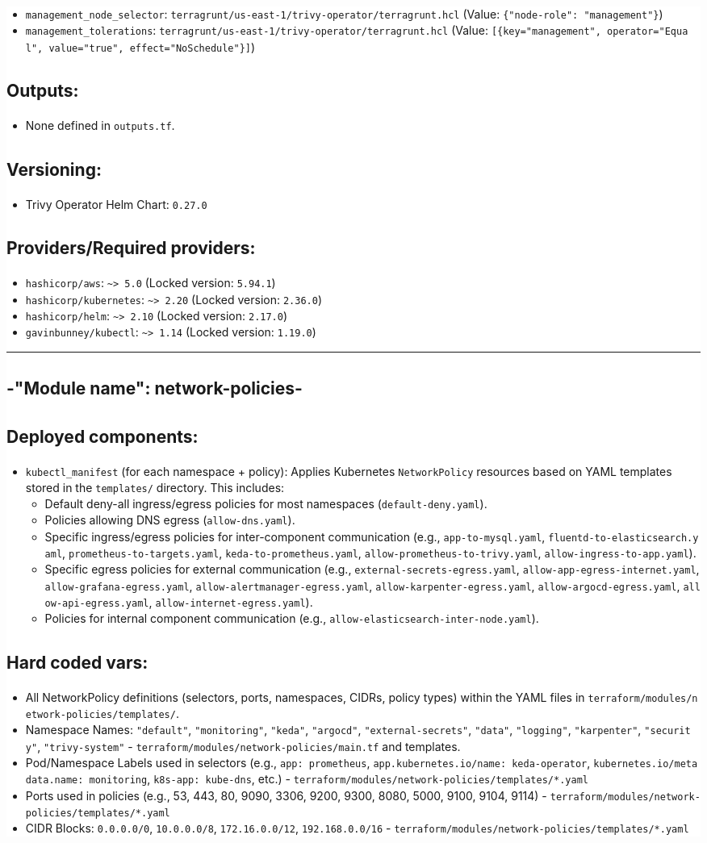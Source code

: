 - `management_node_selector`: `terragrunt/us-east-1/trivy-operator/terragrunt.hcl` (Value: `{"node-role": "management"}`)
- `management_tolerations`: `terragrunt/us-east-1/trivy-operator/terragrunt.hcl` (Value: `[{key="management", operator="Equal", value="true", effect="NoSchedule"}]`)

Outputs:
--------
- None defined in `outputs.tf`.

Versioning: 
-----------
- Trivy Operator Helm Chart: `0.27.0`

Providers/Required providers:
------------------------------
- `hashicorp/aws`: `~> 5.0` (Locked version: `5.94.1`)
- `hashicorp/kubernetes`: `~> 2.20` (Locked version: `2.36.0`)
- `hashicorp/helm`: `~> 2.10` (Locked version: `2.17.0`)
- `gavinbunney/kubectl`: `~> 1.14` (Locked version: `1.19.0`)

----------------
-"Module name": network-policies-
----------------

Deployed components: 
--------------------
- `kubectl_manifest` (for each namespace + policy): Applies Kubernetes `NetworkPolicy` resources based on YAML templates stored in the `templates/` directory. This includes:
    - Default deny-all ingress/egress policies for most namespaces (`default-deny.yaml`).
    - Policies allowing DNS egress (`allow-dns.yaml`).
    - Specific ingress/egress policies for inter-component communication (e.g., `app-to-mysql.yaml`, `fluentd-to-elasticsearch.yaml`, `prometheus-to-targets.yaml`, `keda-to-prometheus.yaml`, `allow-prometheus-to-trivy.yaml`, `allow-ingress-to-app.yaml`).
    - Specific egress policies for external communication (e.g., `external-secrets-egress.yaml`, `allow-app-egress-internet.yaml`, `allow-grafana-egress.yaml`, `allow-alertmanager-egress.yaml`, `allow-karpenter-egress.yaml`, `allow-argocd-egress.yaml`, `allow-api-egress.yaml`, `allow-internet-egress.yaml`).
    - Policies for internal component communication (e.g., `allow-elasticsearch-inter-node.yaml`).

Hard coded vars:  
-----------------
- All NetworkPolicy definitions (selectors, ports, namespaces, CIDRs, policy types) within the YAML files in `terraform/modules/network-policies/templates/`.
- Namespace Names: `"default"`, `"monitoring"`, `"keda"`, `"argocd"`, `"external-secrets"`, `"data"`, `"logging"`, `"karpenter"`, `"security"`, `"trivy-system"` - `terraform/modules/network-policies/main.tf` and templates.
- Pod/Namespace Labels used in selectors (e.g., `app: prometheus`, `app.kubernetes.io/name: keda-operator`, `kubernetes.io/metadata.name: monitoring`, `k8s-app: kube-dns`, etc.) - `terraform/modules/network-policies/templates/*.yaml`
- Ports used in policies (e.g., 53, 443, 80, 9090, 3306, 9200, 9300, 8080, 5000, 9100, 9104, 9114) - `terraform/modules/network-policies/templates/*.yaml`
- CIDR Blocks: `0.0.0.0/0`, `10.0.0.0/8`, `172.16.0.0/12`, `192.168.0.0/16` - `terraform/modules/network-policies/templates/*.yaml`
